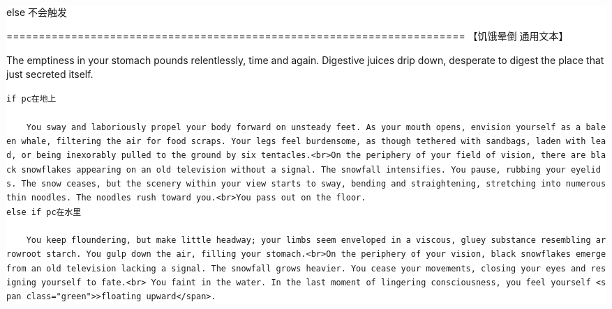 else
    不会触发

=======================================================================
【饥饿晕倒 通用文本】

The emptiness in your stomach pounds relentlessly, time and again. Digestive juices drip down, desperate to digest the place that just secreted itself.<br>
    
    if pc在地上
        
        You sway and laboriously propel your body forward on unsteady feet. As your mouth opens, envision yourself as a baleen whale, filtering the air for food scraps. Your legs feel burdensome, as though tethered with sandbags, laden with lead, or being inexorably pulled to the ground by six tentacles.<br>On the periphery of your field of vision, there are black snowflakes appearing on an old television without a signal. The snowfall intensifies. You pause, rubbing your eyelids. The snow ceases, but the scenery within your view starts to sway, bending and straightening, stretching into numerous thin noodles. The noodles rush toward you.<br>You pass out on the floor.
    else if pc在水里
        
        You keep floundering, but make little headway; your limbs seem enveloped in a viscous, gluey substance resembling arrowroot starch. You gulp down the air, filling your stomach.<br>On the periphery of your vision, black snowflakes emerge from an old television lacking a signal. The snowfall grows heavier. You cease your movements, closing your eyes and resigning yourself to fate.<br> You faint in the water. In the last moment of lingering consciousness, you feel yourself <span class="green">>floating upward</span>.
